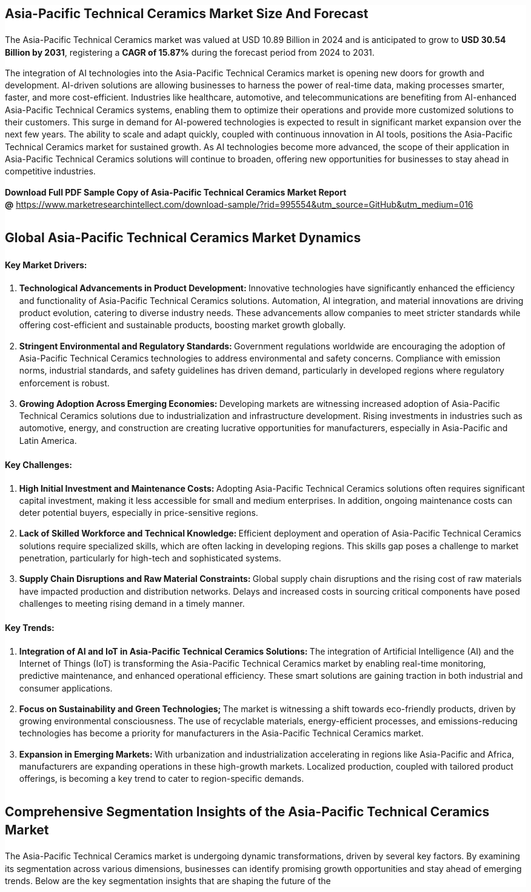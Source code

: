 <h2>Asia-Pacific Technical Ceramics Market Size And Forecast</h2><p>The Asia-Pacific Technical Ceramics market was valued at USD 10.89 Billion in 2024 and is anticipated to grow to <strong>USD 30.54 Billion by 2031</strong>, registering a <strong>CAGR of 15.87%</strong> during the forecast period from 2024 to 2031.</p><p>The integration of AI technologies into the Asia-Pacific Technical Ceramics market is opening new doors for growth and development. AI-driven solutions are allowing businesses to harness the power of real-time data, making processes smarter, faster, and more cost-efficient. Industries like healthcare, automotive, and telecommunications are benefiting from AI-enhanced Asia-Pacific Technical Ceramics systems, enabling them to optimize their operations and provide more customized solutions to their customers. This surge in demand for AI-powered technologies is expected to result in significant market expansion over the next few years. The ability to scale and adapt quickly, coupled with continuous innovation in AI tools, positions the Asia-Pacific Technical Ceramics market for sustained growth. As AI technologies become more advanced, the scope of their application in Asia-Pacific Technical Ceramics solutions will continue to broaden, offering new opportunities for businesses to stay ahead in competitive industries.</p><p><strong>Download Full PDF Sample Copy of Asia-Pacific Technical Ceramics Market Report @</strong>&nbsp;<a href="https://www.marketresearchintellect.com/download-sample/?rid=995554&amp;utm_source=GitHub&amp;utm_medium=016">https://www.marketresearchintellect.com/download-sample/?rid=995554&amp;utm_source=GitHub&amp;utm_medium=016</a></p><h2>Global Asia-Pacific Technical Ceramics Market Dynamics</h2><h4><strong>Key Market Drivers:</strong></h4><ol><li><p><strong>Technological Advancements in Product Development:&nbsp;</strong>Innovative technologies have significantly enhanced the efficiency and functionality of Asia-Pacific Technical Ceramics solutions. Automation, AI integration, and material innovations are driving product evolution, catering to diverse industry needs. These advancements allow companies to meet stricter standards while offering cost-efficient and sustainable products, boosting market growth globally.</p></li><li><p><strong>Stringent Environmental and Regulatory Standards:&nbsp;</strong>Government regulations worldwide are encouraging the adoption of Asia-Pacific Technical Ceramics technologies to address environmental and safety concerns. Compliance with emission norms, industrial standards, and safety guidelines has driven demand, particularly in developed regions where regulatory enforcement is robust.</p></li><li><p><strong>Growing Adoption Across Emerging Economies:&nbsp;</strong>Developing markets are witnessing increased adoption of Asia-Pacific Technical Ceramics solutions due to industrialization and infrastructure development. Rising investments in industries such as automotive, energy, and construction are creating lucrative opportunities for manufacturers, especially in Asia-Pacific and Latin America.</p></li></ol><h4><strong>Key Challenges:</strong></h4><ol><li><p><strong>High Initial Investment and Maintenance Costs:&nbsp;</strong>Adopting Asia-Pacific Technical Ceramics solutions often requires significant capital investment, making it less accessible for small and medium enterprises. In addition, ongoing maintenance costs can deter potential buyers, especially in price-sensitive regions.</p></li><li><p><strong>Lack of Skilled Workforce and Technical Knowledge:&nbsp;</strong>Efficient deployment and operation of Asia-Pacific Technical Ceramics solutions require specialized skills, which are often lacking in developing regions. This skills gap poses a challenge to market penetration, particularly for high-tech and sophisticated systems.</p></li><li><p><strong>Supply Chain Disruptions and Raw Material Constraints:&nbsp;</strong>Global supply chain disruptions and the rising cost of raw materials have impacted production and distribution networks. Delays and increased costs in sourcing critical components have posed challenges to meeting rising demand in a timely manner.</p></li></ol><h4><strong>Key Trends:</strong></h4><ol><li><p><strong>Integration of AI and IoT in Asia-Pacific Technical Ceramics Solutions:&nbsp;</strong>The integration of Artificial Intelligence (AI) and the Internet of Things (IoT) is transforming the Asia-Pacific Technical Ceramics market by enabling real-time monitoring, predictive maintenance, and enhanced operational efficiency. These smart solutions are gaining traction in both industrial and consumer applications.</p></li><li><p><strong>Focus on Sustainability and Green Technologies;&nbsp;</strong>The market is witnessing a shift towards eco-friendly products, driven by growing environmental consciousness. The use of recyclable materials, energy-efficient processes, and emissions-reducing technologies has become a priority for manufacturers in the Asia-Pacific Technical Ceramics market.</p></li><li><p><strong>Expansion in Emerging Markets:&nbsp;</strong>With urbanization and industrialization accelerating in regions like Asia-Pacific and Africa, manufacturers are expanding operations in these high-growth markets. Localized production, coupled with tailored product offerings, is becoming a key trend to cater to region-specific demands.</p></li></ol><div class="article-main__content" data-test-id="publishing-text-block"><h2>Comprehensive Segmentation Insights of the Asia-Pacific Technical Ceramics Market</h2><p>The Asia-Pacific Technical Ceramics market is undergoing dynamic transformations, driven by several key factors. By examining its segmentation across various dimensions, businesses can identify promising growth opportunities and stay ahead of emerging trends. Below are the key segmentation insights that are shaping the future of the